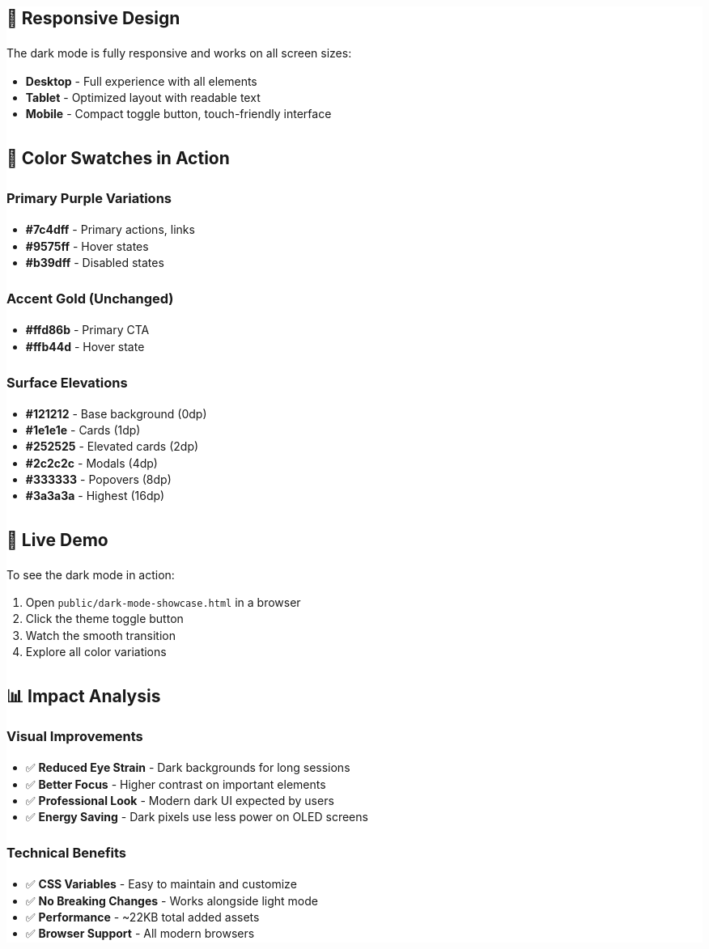 ## 📱 Responsive Design

The dark mode is fully responsive and works on all screen sizes:

- **Desktop** - Full experience with all elements
- **Tablet** - Optimized layout with readable text
- **Mobile** - Compact toggle button, touch-friendly interface

## 🎨 Color Swatches in Action

### Primary Purple Variations
- **#7c4dff** - Primary actions, links
- **#9575ff** - Hover states
- **#b39dff** - Disabled states

### Accent Gold (Unchanged)
- **#ffd86b** - Primary CTA
- **#ffb44d** - Hover state

### Surface Elevations
- **#121212** - Base background (0dp)
- **#1e1e1e** - Cards (1dp)
- **#252525** - Elevated cards (2dp)
- **#2c2c2c** - Modals (4dp)
- **#333333** - Popovers (8dp)
- **#3a3a3a** - Highest (16dp)

## 🚀 Live Demo

To see the dark mode in action:

1. Open `public/dark-mode-showcase.html` in a browser
2. Click the theme toggle button
3. Watch the smooth transition
4. Explore all color variations

## 📊 Impact Analysis

### Visual Improvements
- ✅ **Reduced Eye Strain** - Dark backgrounds for long sessions
- ✅ **Better Focus** - Higher contrast on important elements
- ✅ **Professional Look** - Modern dark UI expected by users
- ✅ **Energy Saving** - Dark pixels use less power on OLED screens

### Technical Benefits
- ✅ **CSS Variables** - Easy to maintain and customize
- ✅ **No Breaking Changes** - Works alongside light mode
- ✅ **Performance** - ~22KB total added assets
- ✅ **Browser Support** - All modern browsers
